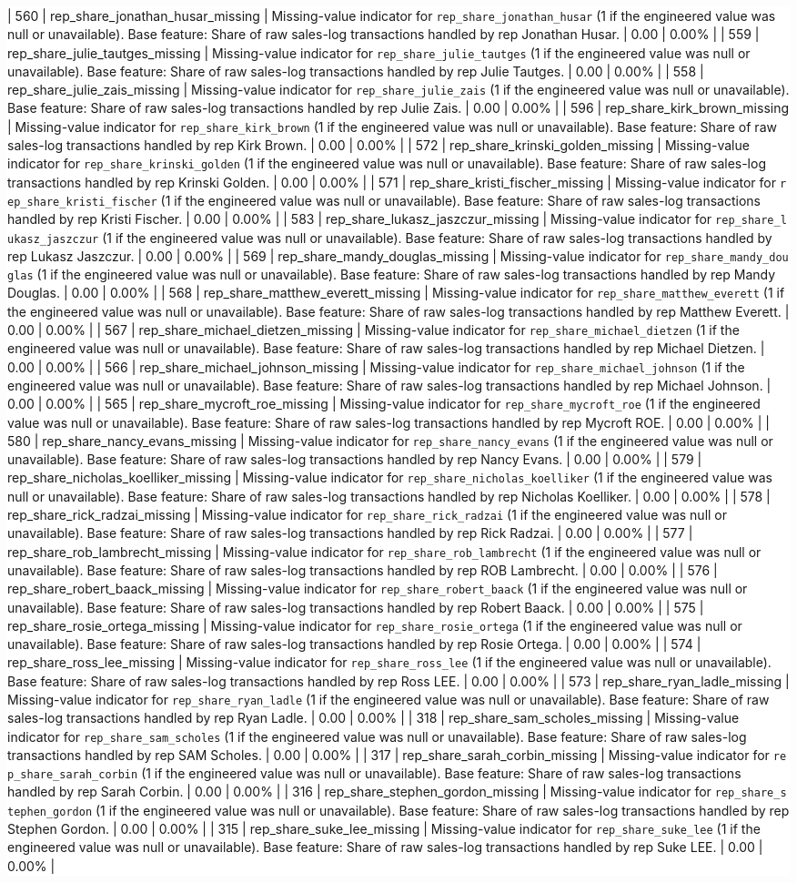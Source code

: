 | 560 | rep_share_jonathan_husar_missing | Missing-value indicator for `rep_share_jonathan_husar` (1 if the engineered value was null or unavailable). Base feature: Share of raw sales-log transactions handled by rep Jonathan Husar. | 0.00 | 0.00% |
| 559 | rep_share_julie_tautges_missing | Missing-value indicator for `rep_share_julie_tautges` (1 if the engineered value was null or unavailable). Base feature: Share of raw sales-log transactions handled by rep Julie Tautges. | 0.00 | 0.00% |
| 558 | rep_share_julie_zais_missing | Missing-value indicator for `rep_share_julie_zais` (1 if the engineered value was null or unavailable). Base feature: Share of raw sales-log transactions handled by rep Julie Zais. | 0.00 | 0.00% |
| 596 | rep_share_kirk_brown_missing | Missing-value indicator for `rep_share_kirk_brown` (1 if the engineered value was null or unavailable). Base feature: Share of raw sales-log transactions handled by rep Kirk Brown. | 0.00 | 0.00% |
| 572 | rep_share_krinski_golden_missing | Missing-value indicator for `rep_share_krinski_golden` (1 if the engineered value was null or unavailable). Base feature: Share of raw sales-log transactions handled by rep Krinski Golden. | 0.00 | 0.00% |
| 571 | rep_share_kristi_fischer_missing | Missing-value indicator for `rep_share_kristi_fischer` (1 if the engineered value was null or unavailable). Base feature: Share of raw sales-log transactions handled by rep Kristi Fischer. | 0.00 | 0.00% |
| 583 | rep_share_lukasz_jaszczur_missing | Missing-value indicator for `rep_share_lukasz_jaszczur` (1 if the engineered value was null or unavailable). Base feature: Share of raw sales-log transactions handled by rep Lukasz Jaszczur. | 0.00 | 0.00% |
| 569 | rep_share_mandy_douglas_missing | Missing-value indicator for `rep_share_mandy_douglas` (1 if the engineered value was null or unavailable). Base feature: Share of raw sales-log transactions handled by rep Mandy Douglas. | 0.00 | 0.00% |
| 568 | rep_share_matthew_everett_missing | Missing-value indicator for `rep_share_matthew_everett` (1 if the engineered value was null or unavailable). Base feature: Share of raw sales-log transactions handled by rep Matthew Everett. | 0.00 | 0.00% |
| 567 | rep_share_michael_dietzen_missing | Missing-value indicator for `rep_share_michael_dietzen` (1 if the engineered value was null or unavailable). Base feature: Share of raw sales-log transactions handled by rep Michael Dietzen. | 0.00 | 0.00% |
| 566 | rep_share_michael_johnson_missing | Missing-value indicator for `rep_share_michael_johnson` (1 if the engineered value was null or unavailable). Base feature: Share of raw sales-log transactions handled by rep Michael Johnson. | 0.00 | 0.00% |
| 565 | rep_share_mycroft_roe_missing | Missing-value indicator for `rep_share_mycroft_roe` (1 if the engineered value was null or unavailable). Base feature: Share of raw sales-log transactions handled by rep Mycroft ROE. | 0.00 | 0.00% |
| 580 | rep_share_nancy_evans_missing | Missing-value indicator for `rep_share_nancy_evans` (1 if the engineered value was null or unavailable). Base feature: Share of raw sales-log transactions handled by rep Nancy Evans. | 0.00 | 0.00% |
| 579 | rep_share_nicholas_koelliker_missing | Missing-value indicator for `rep_share_nicholas_koelliker` (1 if the engineered value was null or unavailable). Base feature: Share of raw sales-log transactions handled by rep Nicholas Koelliker. | 0.00 | 0.00% |
| 578 | rep_share_rick_radzai_missing | Missing-value indicator for `rep_share_rick_radzai` (1 if the engineered value was null or unavailable). Base feature: Share of raw sales-log transactions handled by rep Rick Radzai. | 0.00 | 0.00% |
| 577 | rep_share_rob_lambrecht_missing | Missing-value indicator for `rep_share_rob_lambrecht` (1 if the engineered value was null or unavailable). Base feature: Share of raw sales-log transactions handled by rep ROB Lambrecht. | 0.00 | 0.00% |
| 576 | rep_share_robert_baack_missing | Missing-value indicator for `rep_share_robert_baack` (1 if the engineered value was null or unavailable). Base feature: Share of raw sales-log transactions handled by rep Robert Baack. | 0.00 | 0.00% |
| 575 | rep_share_rosie_ortega_missing | Missing-value indicator for `rep_share_rosie_ortega` (1 if the engineered value was null or unavailable). Base feature: Share of raw sales-log transactions handled by rep Rosie Ortega. | 0.00 | 0.00% |
| 574 | rep_share_ross_lee_missing | Missing-value indicator for `rep_share_ross_lee` (1 if the engineered value was null or unavailable). Base feature: Share of raw sales-log transactions handled by rep Ross LEE. | 0.00 | 0.00% |
| 573 | rep_share_ryan_ladle_missing | Missing-value indicator for `rep_share_ryan_ladle` (1 if the engineered value was null or unavailable). Base feature: Share of raw sales-log transactions handled by rep Ryan Ladle. | 0.00 | 0.00% |
| 318 | rep_share_sam_scholes_missing | Missing-value indicator for `rep_share_sam_scholes` (1 if the engineered value was null or unavailable). Base feature: Share of raw sales-log transactions handled by rep SAM Scholes. | 0.00 | 0.00% |
| 317 | rep_share_sarah_corbin_missing | Missing-value indicator for `rep_share_sarah_corbin` (1 if the engineered value was null or unavailable). Base feature: Share of raw sales-log transactions handled by rep Sarah Corbin. | 0.00 | 0.00% |
| 316 | rep_share_stephen_gordon_missing | Missing-value indicator for `rep_share_stephen_gordon` (1 if the engineered value was null or unavailable). Base feature: Share of raw sales-log transactions handled by rep Stephen Gordon. | 0.00 | 0.00% |
| 315 | rep_share_suke_lee_missing | Missing-value indicator for `rep_share_suke_lee` (1 if the engineered value was null or unavailable). Base feature: Share of raw sales-log transactions handled by rep Suke LEE. | 0.00 | 0.00% |